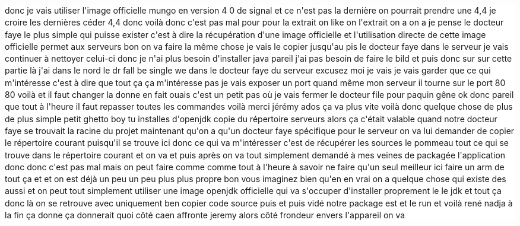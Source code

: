 donc je vais utiliser l'image officielle
mungo en version 4 0 de signal et ce
n'est pas la dernière
on pourrait prendre une 4,4 je croire
les dernières céder 4,4
donc voilà donc c'est pas mal pour pour
la extrait on like on l'extrait on a on
a je pense le docteur faye le plus
simple qui puisse exister c'est à dire
la récupération d'une image officielle
et l'utilisation directe de cette image
officielle permet aux serveurs bon on va
faire la même chose je vais le copier
jusqu'au pis le docteur faye dans le
serveur je vais continuer à nettoyer
celui-ci donc je n'ai plus besoin
d'installer java pareil j'ai pas besoin
de faire le bild
et puis donc sur sur cette partie là
j'ai dans le nord le dr fall be single
we dans le docteur faye du serveur
excusez moi je vais je vais garder que
ce qui m'intéresse c'est à dire que tout
ça ça m'intéresse pas je vais exposer un
port quand même mon serveur il tourne
sur le port 80 80 voilà et
il faut changer la donne en fait ouais
c'est un petit pas où je vais fermer le
docteur file pour paquin gêne
ok donc pareil que tout à l'heure il
faut repasser toutes les commandes
voilà merci jérémy ados ça va plus vite
voilà donc quelque chose de plus de plus
simple petit ghetto boy tu installes
d'openjdk copie du répertoire serveurs
alors ça c'était valable quand notre
docteur faye se trouvait la racine du
projet maintenant qu'on a qu'un docteur
faye spécifique pour le serveur on va
lui demander de copier le répertoire
courant puisqu'il se trouve ici donc ce
qui va m'intéresser c'est de récupérer
les sources
le pommeau tout ce qui se trouve dans le
répertoire courant et on va et puis
après on va tout simplement demandé à
mes veines de packagée l'application
donc donc c'est pas mal mais on peut
faire comme comme tout à l'heure à
savoir ne faire qu'un seul meilleur ici
faire un arm de tout ça et et on est
déjà un peu un peu plus plus propre bon
vous imaginez bien qu'en en vrai on a
quelque chose qui existe des aussi et on
peut tout simplement utiliser une image
openjdk officielle qui va s'occuper
d'installer proprement le le jdk et tout
ça donc là on se retrouve avec
uniquement ben copier
code source puis et puis vidé notre
package est et le run et voilà rené
nadja à la fin ça donne ça donnerait
quoi côté caen affronte jeremy alors
côté frondeur envers l'appareil on va